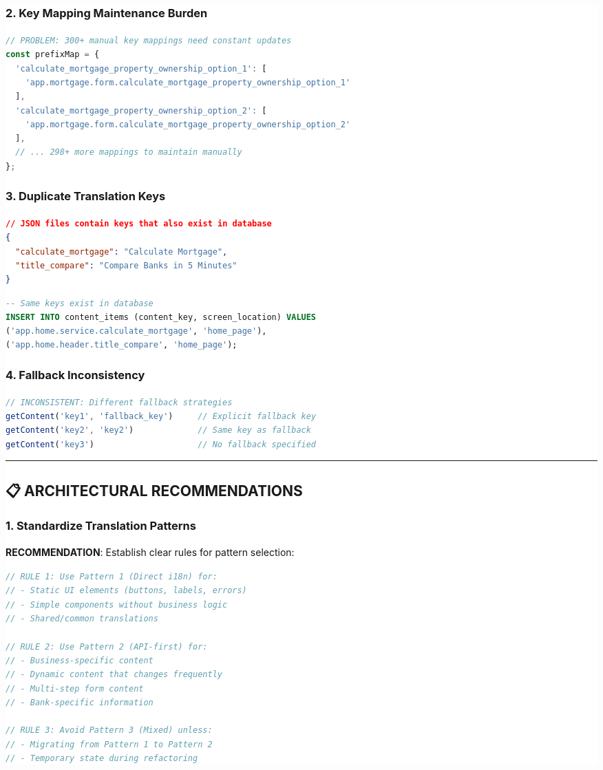 ### 2. Key Mapping Maintenance Burden

```typescript
// PROBLEM: 300+ manual key mappings need constant updates
const prefixMap = {
  'calculate_mortgage_property_ownership_option_1': [
    'app.mortgage.form.calculate_mortgage_property_ownership_option_1'
  ],
  'calculate_mortgage_property_ownership_option_2': [
    'app.mortgage.form.calculate_mortgage_property_ownership_option_2'
  ],
  // ... 298+ more mappings to maintain manually
};
```

### 3. Duplicate Translation Keys

```json
// JSON files contain keys that also exist in database
{
  "calculate_mortgage": "Calculate Mortgage",
  "title_compare": "Compare Banks in 5 Minutes"
}
```

```sql
-- Same keys exist in database
INSERT INTO content_items (content_key, screen_location) VALUES 
('app.home.service.calculate_mortgage', 'home_page'),
('app.home.header.title_compare', 'home_page');
```

### 4. Fallback Inconsistency

```typescript
// INCONSISTENT: Different fallback strategies
getContent('key1', 'fallback_key')     // Explicit fallback key
getContent('key2', 'key2')             // Same key as fallback
getContent('key3')                     // No fallback specified
```

---

## 📋 ARCHITECTURAL RECOMMENDATIONS

### 1. Standardize Translation Patterns

**RECOMMENDATION**: Establish clear rules for pattern selection:

```typescript
// RULE 1: Use Pattern 1 (Direct i18n) for:
// - Static UI elements (buttons, labels, errors)
// - Simple components without business logic
// - Shared/common translations

// RULE 2: Use Pattern 2 (API-first) for:
// - Business-specific content
// - Dynamic content that changes frequently  
// - Multi-step form content
// - Bank-specific information

// RULE 3: Avoid Pattern 3 (Mixed) unless:
// - Migrating from Pattern 1 to Pattern 2
// - Temporary state during refactoring
```
